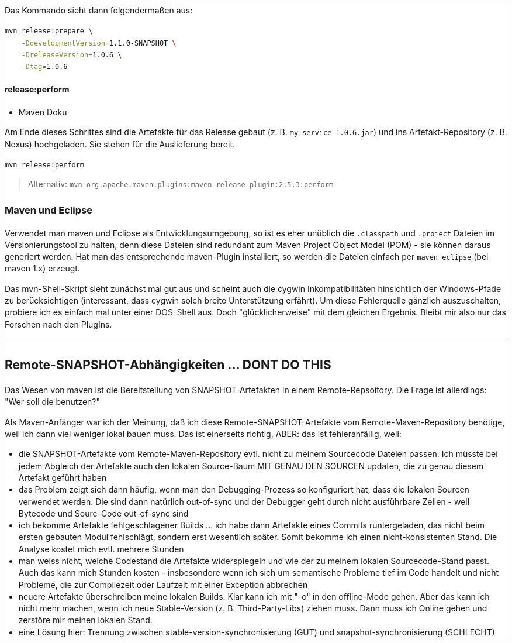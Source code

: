 Das Kommando sieht dann folgendermaßen aus:

```bash
mvn release:prepare \
    -DdevelopmentVersion=1.1.0-SNAPSHOT \
    -DreleaseVersion=1.0.6 \
    -Dtag=1.0.6
```

#### release:perform

* [Maven Doku](http://maven.apache.org/maven-release/maven-release-plugin/examples/perform-release.html)

Am Ende dieses Schrittes sind die Artefakte für das Release gebaut (z. B. `my-service-1.0.6.jar`) und ins Artefakt-Repository (z. B. Nexus) hochgeladen. Sie stehen für die Auslieferung bereit.

```bash
mvn release:perform
```

> Alternativ: `mvn org.apache.maven.plugins:maven-release-plugin:2.5.3:perform`

### Maven und Eclipse

Verwendet man maven und Eclipse als Entwicklungsumgebung, so ist es eher unüblich die `.classpath` und `.project` Dateien im Versionierungstool zu halten, denn diese Dateien sind redundant zum Maven Project Object Model (POM) - sie können daraus generiert werden. Hat man das entsprechende maven-Plugin installiert, so werden die Dateien einfach per `maven eclipse` (bei maven 1.x) erzeugt.

Das mvn-Shell-Skript sieht zunächst mal gut aus und scheint auch die cygwin Inkompatibilitäten hinsichtlich der Windows-Pfade zu berücksichtigen (interessant, dass cygwin solch breite Unterstützung erfährt). Um diese Fehlerquelle gänzlich auszuschalten, probiere ich es einfach mal unter einer DOS-Shell aus. Doch "glücklicherweise" mit dem gleichen Ergebnis. Bleibt mir also nur das Forschen nach den PlugIns.

---

## Remote-SNAPSHOT-Abhängigkeiten ... DONT DO THIS

Das Wesen von maven ist die Bereitstellung von SNAPSHOT-Artefakten in einem Remote-Repsoitory. Die Frage ist allerdings: "Wer soll die benutzen?"

Als Maven-Anfänger war ich der Meinung, daß ich diese Remote-SNAPSHOT-Artefakte vom Remote-Maven-Repository benötige, weil ich dann viel weniger lokal bauen muss. Das ist einerseits richtig, ABER: das ist fehleranfällig, weil:

* die SNAPSHOT-Artefakte vom Remote-Maven-Repository evtl. nicht zu meinem Sourcecode Dateien passen. Ich müsste bei jedem Abgleich der Artefakte auch den lokalen Source-Baum MIT GENAU DEN SOURCEN updaten, die zu genau diesem Artefakt geführt haben
* das Problem zeigt sich dann häufig, wenn man den Debugging-Prozess so konfiguriert hat, dass die lokalen Sourcen verwendet werden. Die sind dann natürlich out-of-sync und der Debugger geht durch nicht ausführbare Zeilen - weil Bytecode und Sourc-Code out-of-sync sind
* ich bekomme Artefakte fehlgeschlagener Builds ... ich habe dann Artefakte eines Commits runtergeladen, das nicht beim ersten gebauten Modul fehlschlägt, sondern erst wesentlich später. Somit bekomme ich einen nicht-konsistenten Stand. Die Analyse kostet mich evtl. mehrere Stunden
* man weiss nicht, welche Codestand die Artefakte widerspiegeln und wie der zu meinem lokalen Sourcecode-Stand passt. Auch das kann mich Stunden kosten - insbesondere wenn ich sich um semantische Probleme tief im Code handelt und nicht Probleme, die zur Compilezeit oder Laufzeit mit einer Exception abbrechen
* neuere Artefakte überschreiben meine lokalen Builds. Klar kann ich mit "-o" in den offline-Mode gehen. Aber das kann ich nicht mehr machen, wenn ich neue Stable-Version (z. B. Third-Party-Libs) ziehen muss. Dann muss ich Online gehen und zerstöre mir meinen lokalen Stand.
* eine Lösung hier: Trennung zwischen stable-version-synchronisierung (GUT) und snapshot-synchronisierung (SCHLECHT)
